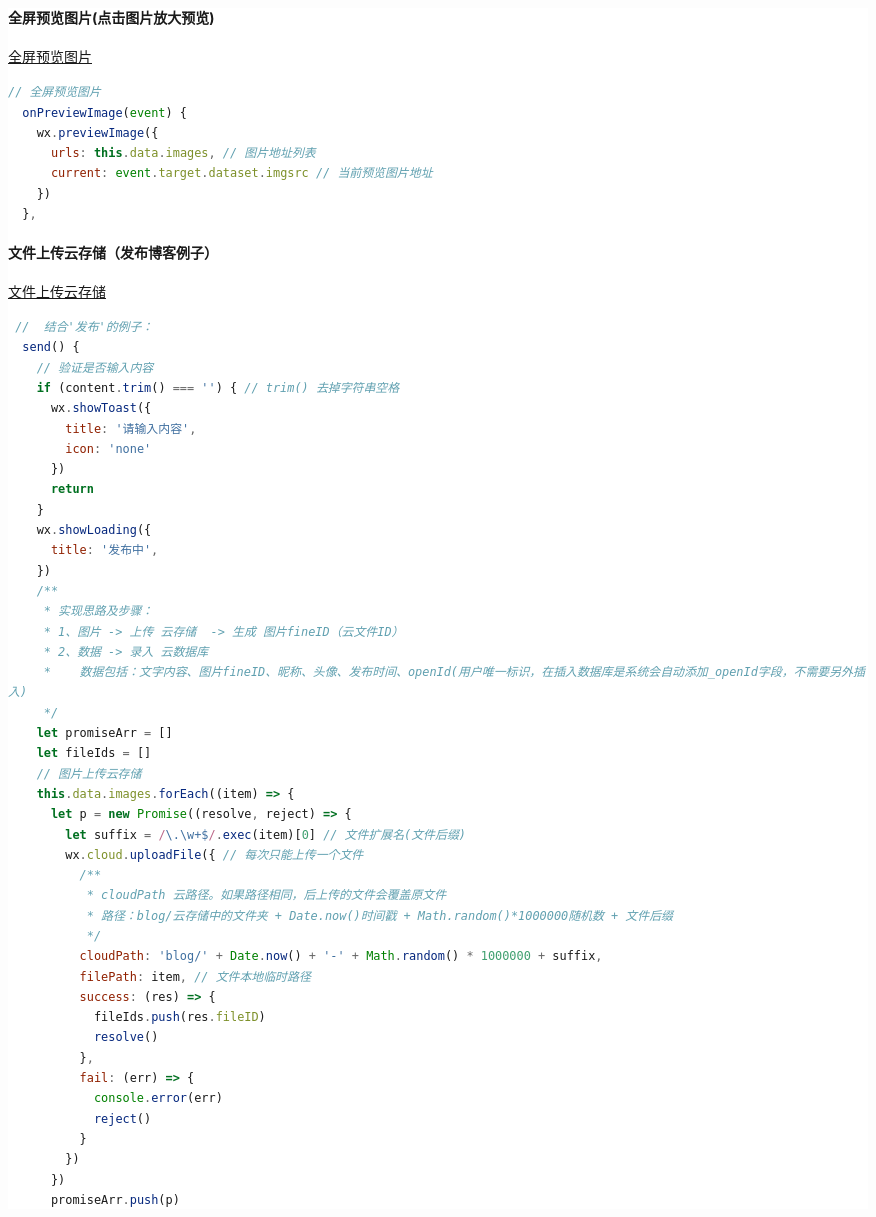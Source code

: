 


#### 全屏预览图片(点击图片放大预览)

[全屏预览图片](https://developers.weixin.qq.com/miniprogram/dev/api/media/image/wx.previewImage.html)

```js
// 全屏预览图片
  onPreviewImage(event) {
    wx.previewImage({
      urls: this.data.images, // 图片地址列表
      current: event.target.dataset.imgsrc // 当前预览图片地址
    })
  },
```



#### 文件上传云存储（发布博客例子）

[文件上传云存储](https://developers.weixin.qq.com/miniprogram/dev/wxcloud/reference-client-api/storage/uploadFile.html)

```js
 //  结合'发布'的例子：
  send() {
    // 验证是否输入内容
    if (content.trim() === '') { // trim() 去掉字符串空格
      wx.showToast({
        title: '请输入内容',
        icon: 'none'
      })
      return
    }
    wx.showLoading({
      title: '发布中',
    })
    /**
     * 实现思路及步骤：
     * 1、图片 -> 上传 云存储  -> 生成 图片fineID（云文件ID）
     * 2、数据 -> 录入 云数据库
     *    数据包括：文字内容、图片fineID、昵称、头像、发布时间、openId(用户唯一标识，在插入数据库是系统会自动添加_openId字段，不需要另外插入)
     */
    let promiseArr = []
    let fileIds = []
    // 图片上传云存储
    this.data.images.forEach((item) => {
      let p = new Promise((resolve, reject) => {
        let suffix = /\.\w+$/.exec(item)[0] // 文件扩展名(文件后缀)
        wx.cloud.uploadFile({ // 每次只能上传一个文件
          /**
           * cloudPath 云路径。如果路径相同，后上传的文件会覆盖原文件
           * 路径：blog/云存储中的文件夹 + Date.now()时间戳 + Math.random()*1000000随机数 + 文件后缀
           */
          cloudPath: 'blog/' + Date.now() + '-' + Math.random() * 1000000 + suffix,
          filePath: item, // 文件本地临时路径
          success: (res) => {
            fileIds.push(res.fileID)
            resolve()
          },
          fail: (err) => {
            console.error(err)
            reject()
          }
        })
      })
      promiseArr.push(p)
```